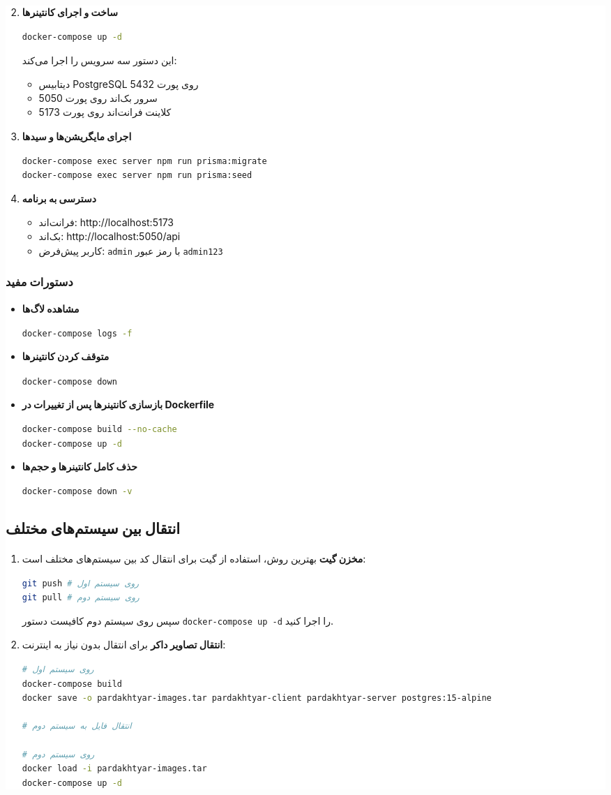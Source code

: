 2. **ساخت و اجرای کانتینرها**
   ```bash
   docker-compose up -d
   ```
   این دستور سه سرویس را اجرا می‌کند:
   - دیتابیس PostgreSQL روی پورت 5432
   - سرور بک‌اند روی پورت 5050
   - کلاینت فرانت‌اند روی پورت 5173

3. **اجرای مایگریشن‌ها و سید‌ها**
   ```bash
   docker-compose exec server npm run prisma:migrate
   docker-compose exec server npm run prisma:seed
   ```

4. **دسترسی به برنامه**
   - فرانت‌اند: http://localhost:5173
   - بک‌اند: http://localhost:5050/api
   - کاربر پیش‌فرض: `admin` با رمز عبور `admin123`

### دستورات مفید

- **مشاهده لاگ‌ها**
  ```bash
  docker-compose logs -f
  ```

- **متوقف کردن کانتینرها**
  ```bash
  docker-compose down
  ```

- **بازسازی کانتینرها پس از تغییرات در Dockerfile**
  ```bash
  docker-compose build --no-cache
  docker-compose up -d
  ```

- **حذف کامل کانتینرها و حجم‌ها**
  ```bash
  docker-compose down -v
  ```

## انتقال بین سیستم‌های مختلف

1. **مخزن گیت**
   بهترین روش، استفاده از گیت برای انتقال کد بین سیستم‌های مختلف است:
   ```bash
   git push # روی سیستم اول
   git pull # روی سیستم دوم
   ```
   سپس روی سیستم دوم کافیست دستور `docker-compose up -d` را اجرا کنید.

2. **انتقال تصاویر داکر**
   برای انتقال بدون نیاز به اینترنت:
   ```bash
   # روی سیستم اول
   docker-compose build
   docker save -o pardakhtyar-images.tar pardakhtyar-client pardakhtyar-server postgres:15-alpine

   # انتقال فایل به سیستم دوم

   # روی سیستم دوم
   docker load -i pardakhtyar-images.tar
   docker-compose up -d
   ```
